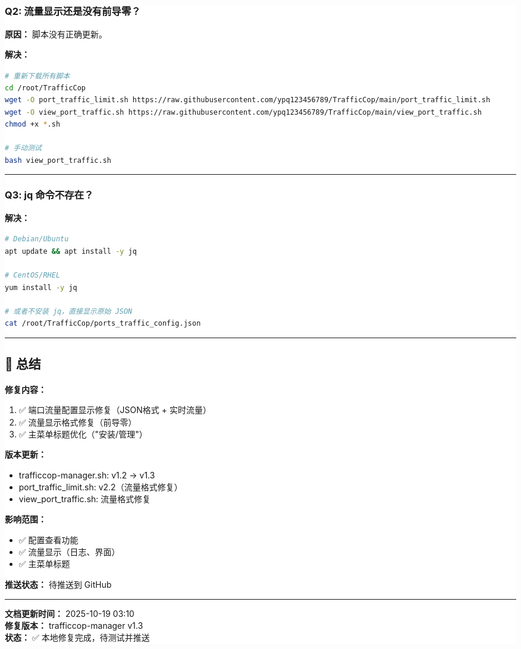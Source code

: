 ### Q2: 流量显示还是没有前导零？

**原因：** 脚本没有正确更新。

**解决：**
```bash
# 重新下载所有脚本
cd /root/TrafficCop
wget -O port_traffic_limit.sh https://raw.githubusercontent.com/ypq123456789/TrafficCop/main/port_traffic_limit.sh
wget -O view_port_traffic.sh https://raw.githubusercontent.com/ypq123456789/TrafficCop/main/view_port_traffic.sh
chmod +x *.sh

# 手动测试
bash view_port_traffic.sh
```

---

### Q3: jq 命令不存在？

**解决：**
```bash
# Debian/Ubuntu
apt update && apt install -y jq

# CentOS/RHEL
yum install -y jq

# 或者不安装 jq，直接显示原始 JSON
cat /root/TrafficCop/ports_traffic_config.json
```

---

## 🎉 总结

**修复内容：**
1. ✅ 端口流量配置显示修复（JSON格式 + 实时流量）
2. ✅ 流量显示格式修复（前导零）
3. ✅ 主菜单标题优化（"安装/管理"）

**版本更新：**
- trafficcop-manager.sh: v1.2 → v1.3
- port_traffic_limit.sh: v2.2（流量格式修复）
- view_port_traffic.sh: 流量格式修复

**影响范围：**
- ✅ 配置查看功能
- ✅ 流量显示（日志、界面）
- ✅ 主菜单标题

**推送状态：** 待推送到 GitHub

---

**文档更新时间：** 2025-10-19 03:10  
**修复版本：** trafficcop-manager v1.3  
**状态：** ✅ 本地修复完成，待测试并推送
